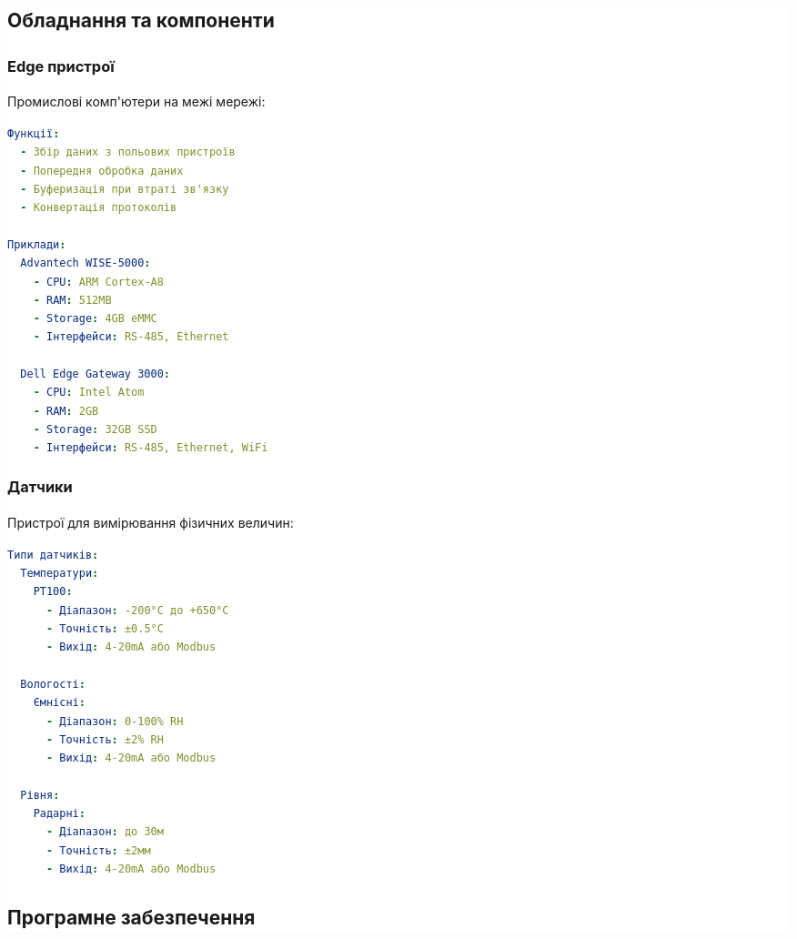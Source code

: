 ## Обладнання та компоненти

### Edge пристрої
Промислові комп'ютери на межі мережі:
```yaml
Функції:
  - Збір даних з польових пристроїв
  - Попередня обробка даних
  - Буферизація при втраті зв'язку
  - Конвертація протоколів

Приклади:
  Advantech WISE-5000:
    - CPU: ARM Cortex-A8
    - RAM: 512MB
    - Storage: 4GB eMMC
    - Інтерфейси: RS-485, Ethernet
    
  Dell Edge Gateway 3000:
    - CPU: Intel Atom
    - RAM: 2GB
    - Storage: 32GB SSD
    - Інтерфейси: RS-485, Ethernet, WiFi
```

### Датчики
Пристрої для вимірювання фізичних величин:
```yaml
Типи датчиків:
  Температури:
    PT100:
      - Діапазон: -200°C до +650°C
      - Точність: ±0.5°C
      - Вихід: 4-20mA або Modbus
    
  Вологості:
    Ємнісні:
      - Діапазон: 0-100% RH
      - Точність: ±2% RH
      - Вихід: 4-20mA або Modbus
    
  Рівня:
    Радарні:
      - Діапазон: до 30м
      - Точність: ±2мм
      - Вихід: 4-20mA або Modbus
```

## Програмне забезпечення
